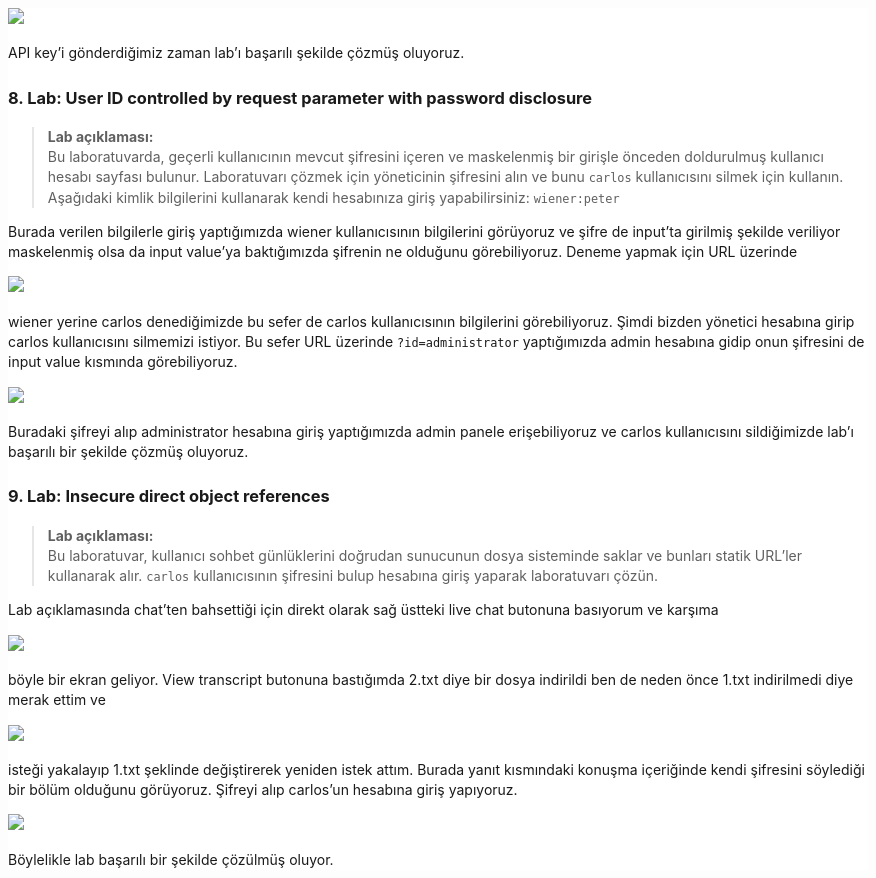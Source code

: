 ![](https://cdn-images-1.medium.com/max/800/1*oDoH8vgTImsEc5ZSrLsxdQ.png)

API key’i gönderdiğimiz zaman lab’ı başarılı şekilde çözmüş oluyoruz.

### 8\. Lab: User ID controlled by request parameter with password disclosure

> **Lab açıklaması:**  
> Bu laboratuvarda, geçerli kullanıcının mevcut şifresini içeren ve maskelenmiş bir girişle önceden doldurulmuş kullanıcı hesabı sayfası bulunur. Laboratuvarı çözmek için yöneticinin şifresini alın ve bunu `carlos` kullanıcısını silmek için kullanın. Aşağıdaki kimlik bilgilerini kullanarak kendi hesabınıza giriş yapabilirsiniz: `wiener:peter`

Burada verilen bilgilerle giriş yaptığımızda wiener kullanıcısının bilgilerini görüyoruz ve şifre de input’ta girilmiş şekilde veriliyor maskelenmiş olsa da input value’ya baktığımızda şifrenin ne olduğunu görebiliyoruz. Deneme yapmak için URL üzerinde

![](https://cdn-images-1.medium.com/max/800/1*2YFL84BmaM2oK8T4V_Rbdg.png)

wiener yerine carlos denediğimizde bu sefer de carlos kullanıcısının bilgilerini görebiliyoruz. Şimdi bizden yönetici hesabına girip carlos kullanıcısını silmemizi istiyor. Bu sefer URL üzerinde `?id=administrator` yaptığımızda admin hesabına gidip onun şifresini de input value kısmında görebiliyoruz.

![](https://cdn-images-1.medium.com/max/800/1*clke0Fi8jkk9Prsb41ZiQw.png)

Buradaki şifreyi alıp administrator hesabına giriş yaptığımızda admin panele erişebiliyoruz ve carlos kullanıcısını sildiğimizde lab’ı başarılı bir şekilde çözmüş oluyoruz.

### 9\. Lab: Insecure direct object references

> **Lab açıklaması:**  
> Bu laboratuvar, kullanıcı sohbet günlüklerini doğrudan sunucunun dosya sisteminde saklar ve bunları statik URL’ler kullanarak alır. `carlos` kullanıcısının şifresini bulup hesabına giriş yaparak laboratuvarı çözün.

Lab açıklamasında chat’ten bahsettiği için direkt olarak sağ üstteki live chat butonuna basıyorum ve karşıma

![](https://cdn-images-1.medium.com/max/800/1*jWbPPjMu8Pz0BKR1l5mp2g.png)

böyle bir ekran geliyor. View transcript butonuna bastığımda 2.txt diye bir dosya indirildi ben de neden önce 1.txt indirilmedi diye merak ettim ve

![](https://cdn-images-1.medium.com/max/800/1*f_5AsKGRD9iIURKLlv-sIg.png)

isteği yakalayıp 1.txt şeklinde değiştirerek yeniden istek attım. Burada yanıt kısmındaki konuşma içeriğinde kendi şifresini söylediği bir bölüm olduğunu görüyoruz. Şifreyi alıp carlos’un hesabına giriş yapıyoruz.

![](https://cdn-images-1.medium.com/max/800/1*rCATfct5OPhhW9hFvF4CWw.png)

Böylelikle lab başarılı bir şekilde çözülmüş oluyor.
